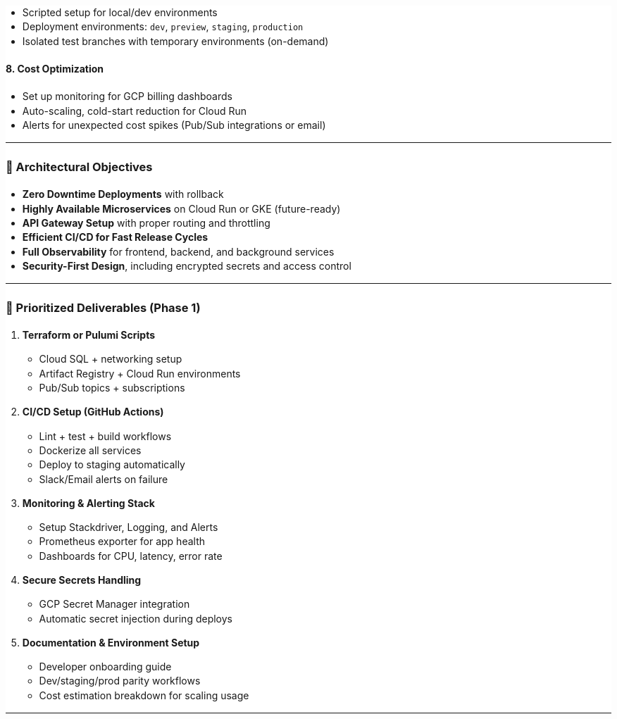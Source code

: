 * Scripted setup for local/dev environments
* Deployment environments: `dev`, `preview`, `staging`, `production`
* Isolated test branches with temporary environments (on-demand)

#### 8. **Cost Optimization**

* Set up monitoring for GCP billing dashboards
* Auto-scaling, cold-start reduction for Cloud Run
* Alerts for unexpected cost spikes (Pub/Sub integrations or email)

---

### 📐 Architectural Objectives

* **Zero Downtime Deployments** with rollback
* **Highly Available Microservices** on Cloud Run or GKE (future-ready)
* **API Gateway Setup** with proper routing and throttling
* **Efficient CI/CD for Fast Release Cycles**
* **Full Observability** for frontend, backend, and background services
* **Security-First Design**, including encrypted secrets and access control

---

### 📲 Prioritized Deliverables (Phase 1)

1. **Terraform or Pulumi Scripts**

   * Cloud SQL + networking setup
   * Artifact Registry + Cloud Run environments
   * Pub/Sub topics + subscriptions

2. **CI/CD Setup (GitHub Actions)**

   * Lint + test + build workflows
   * Dockerize all services
   * Deploy to staging automatically
   * Slack/Email alerts on failure

3. **Monitoring & Alerting Stack**

   * Setup Stackdriver, Logging, and Alerts
   * Prometheus exporter for app health
   * Dashboards for CPU, latency, error rate

4. **Secure Secrets Handling**

   * GCP Secret Manager integration
   * Automatic secret injection during deploys

5. **Documentation & Environment Setup**

   * Developer onboarding guide
   * Dev/staging/prod parity workflows
   * Cost estimation breakdown for scaling usage

---

